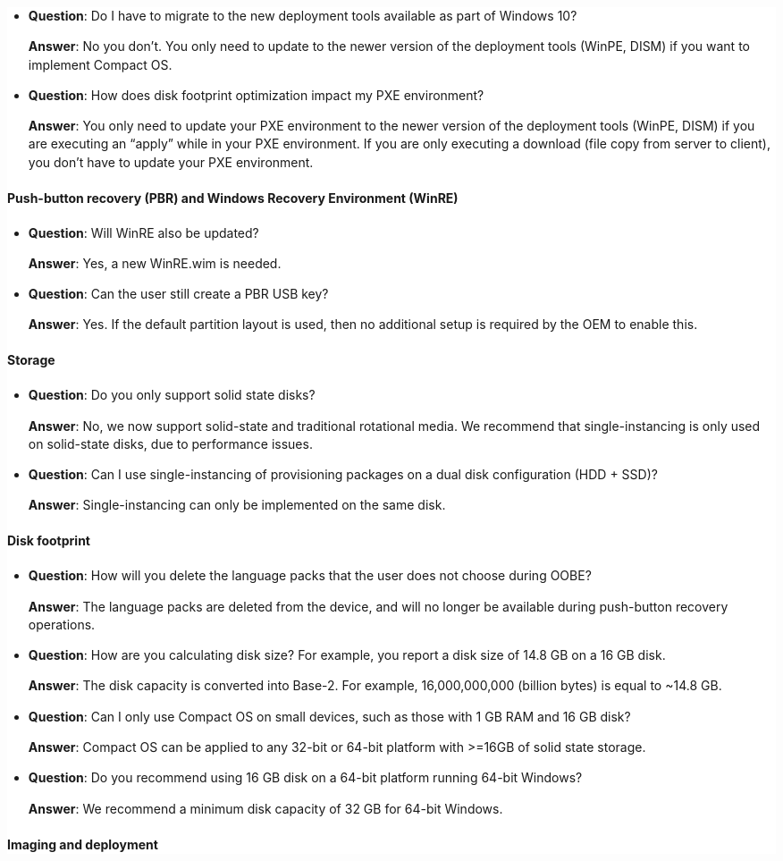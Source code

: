 -	**Question**: Do I have to migrate to the new deployment tools available as part of Windows 10?

    **Answer**: No you don’t. You only need to update to the newer version of the deployment tools (WinPE, DISM) if you want to implement Compact OS.

- **Question**: How does disk footprint optimization impact my PXE environment?

    **Answer**: You only need to update your PXE environment to the newer version of the deployment tools (WinPE, DISM) if you are executing an “apply” while in your PXE environment. If you are only executing a download (file copy from server to client), you don’t have to update your PXE environment.

#### Push-button recovery (PBR) and Windows Recovery Environment (WinRE)

- **Question**: Will WinRE also be updated?

    **Answer**: Yes, a new WinRE.wim is needed.
    
- **Question**: Can the user still create a PBR USB key?

    **Answer**: Yes. If the default partition layout is used, then no additional setup is required by the OEM to enable this.

#### Storage

- **Question**: Do you only support solid state disks?

    **Answer**: No, we now support solid-state and traditional rotational media. We recommend that single-instancing is only used on solid-state disks, due to performance issues.

- **Question**: Can I use single-instancing of provisioning packages on a dual disk configuration (HDD + SSD)?

    **Answer**: Single-instancing can only be implemented on the same disk.
    
#### Disk footprint

- **Question**: How will you delete the language packs that the user does not choose during OOBE?

    **Answer**: The language packs are deleted from the device, and will no longer be available during push-button recovery operations.
    
- **Question**: How are you calculating disk size? For example, you report a disk size of 14.8 GB on a 16 GB disk.

    **Answer**: The disk capacity is converted into Base-2. For example, 16,000,000,000 (billion bytes) is equal to ~14.8 GB.

- **Question**: Can I only use Compact OS on small devices, such as those with 1 GB RAM and 16 GB disk?

    **Answer**: Compact OS can be applied to any 32-bit or 64-bit platform with >=16GB of solid state storage.

- **Question**: Do you recommend using 16 GB disk on a 64-bit platform running 64-bit Windows?

    **Answer**: We recommend a minimum disk capacity of 32 GB for 64-bit Windows. 

#### Imaging and deployment
